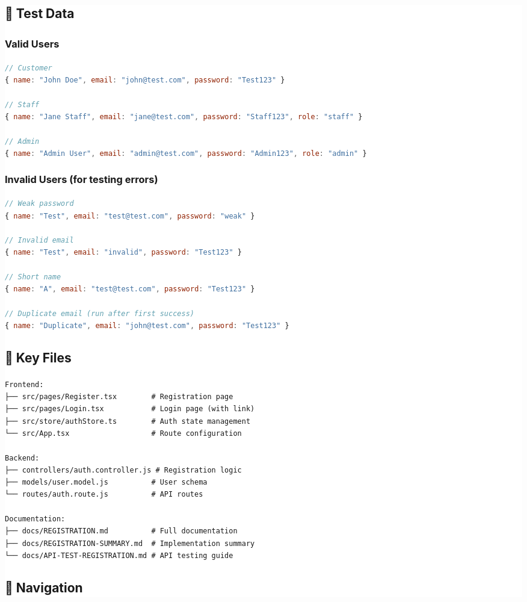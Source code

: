 ## 🧪 Test Data

### Valid Users
```javascript
// Customer
{ name: "John Doe", email: "john@test.com", password: "Test123" }

// Staff
{ name: "Jane Staff", email: "jane@test.com", password: "Staff123", role: "staff" }

// Admin
{ name: "Admin User", email: "admin@test.com", password: "Admin123", role: "admin" }
```

### Invalid Users (for testing errors)
```javascript
// Weak password
{ name: "Test", email: "test@test.com", password: "weak" }

// Invalid email
{ name: "Test", email: "invalid", password: "Test123" }

// Short name
{ name: "A", email: "test@test.com", password: "Test123" }

// Duplicate email (run after first success)
{ name: "Duplicate", email: "john@test.com", password: "Test123" }
```

## 📁 Key Files

```
Frontend:
├── src/pages/Register.tsx        # Registration page
├── src/pages/Login.tsx           # Login page (with link)
├── src/store/authStore.ts        # Auth state management
└── src/App.tsx                   # Route configuration

Backend:
├── controllers/auth.controller.js # Registration logic
├── models/user.model.js          # User schema
└── routes/auth.route.js          # API routes

Documentation:
├── docs/REGISTRATION.md          # Full documentation
├── docs/REGISTRATION-SUMMARY.md  # Implementation summary
└── docs/API-TEST-REGISTRATION.md # API testing guide
```

## 🔗 Navigation
